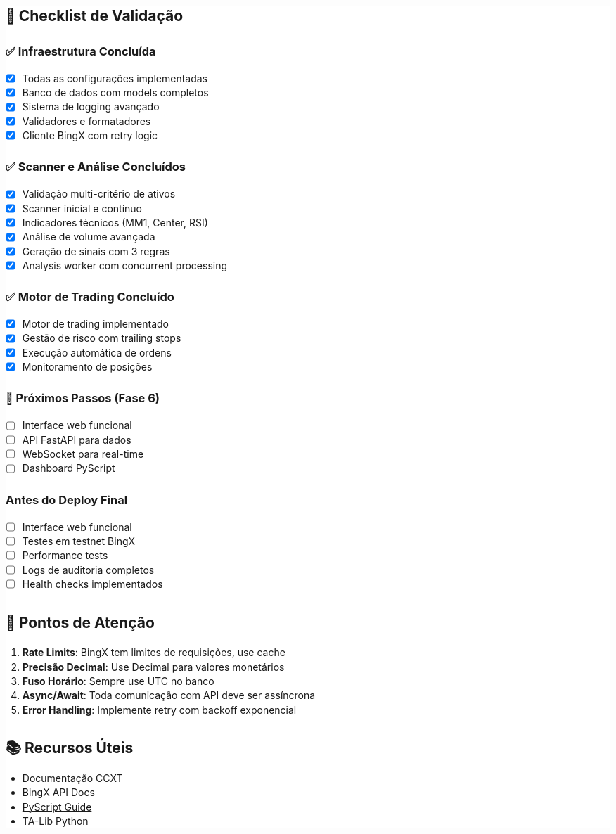 ## 📝 Checklist de Validação

### ✅ Infraestrutura Concluída
- [x] Todas as configurações implementadas
- [x] Banco de dados com models completos
- [x] Sistema de logging avançado
- [x] Validadores e formatadores
- [x] Cliente BingX com retry logic

### ✅ Scanner e Análise Concluídos
- [x] Validação multi-critério de ativos
- [x] Scanner inicial e contínuo
- [x] Indicadores técnicos (MM1, Center, RSI)
- [x] Análise de volume avançada
- [x] Geração de sinais com 3 regras
- [x] Analysis worker com concurrent processing

### ✅ Motor de Trading Concluído
- [x] Motor de trading implementado
- [x] Gestão de risco com trailing stops
- [x] Execução automática de ordens
- [x] Monitoramento de posições

### 🔄 Próximos Passos (Fase 6)
- [ ] Interface web funcional
- [ ] API FastAPI para dados
- [ ] WebSocket para real-time
- [ ] Dashboard PyScript

### Antes do Deploy Final
- [ ] Interface web funcional
- [ ] Testes em testnet BingX
- [ ] Performance tests
- [ ] Logs de auditoria completos
- [ ] Health checks implementados

## 🚨 Pontos de Atenção

1. **Rate Limits**: BingX tem limites de requisições, use cache
2. **Precisão Decimal**: Use Decimal para valores monetários
3. **Fuso Horário**: Sempre use UTC no banco
4. **Async/Await**: Toda comunicação com API deve ser assíncrona
5. **Error Handling**: Implemente retry com backoff exponencial

## 📚 Recursos Úteis

- [Documentação CCXT](https://docs.ccxt.com/)
- [BingX API Docs](https://github.com/BingX-API/BingX-spot-api-doc)
- [PyScript Guide](https://pyscript.net/latest/)
- [TA-Lib Python](https://github.com/mrjbq7/ta-lib)
